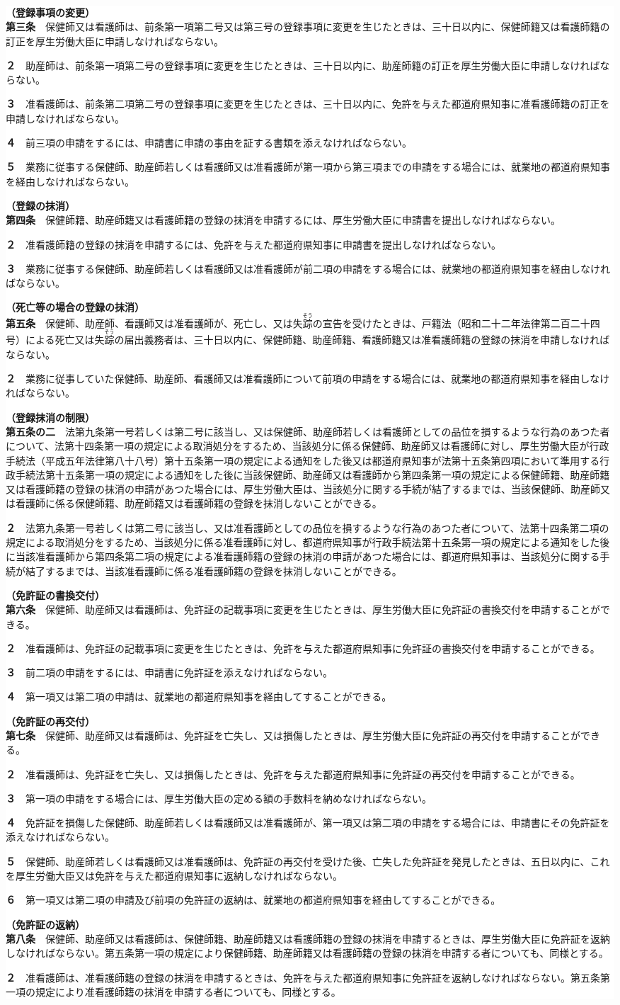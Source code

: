 **（登録事項の変更）**  
**第三条**　保健師又は看護師は、前条第一項第二号又は第三号の登録事項に変更を生じたときは、三十日以内に、保健師籍又は看護師籍の訂正を厚生労働大臣に申請しなければならない。  
  
**２**　助産師は、前条第一項第二号の登録事項に変更を生じたときは、三十日以内に、助産師籍の訂正を厚生労働大臣に申請しなければならない。  
  
**３**　准看護師は、前条第二項第二号の登録事項に変更を生じたときは、三十日以内に、免許を与えた都道府県知事に准看護師籍の訂正を申請しなければならない。  
  
**４**　前三項の申請をするには、申請書に申請の事由を証する書類を添えなければならない。  
  
**５**　業務に従事する保健師、助産師若しくは看護師又は准看護師が第一項から第三項までの申請をする場合には、就業地の都道府県知事を経由しなければならない。  
  
**（登録の抹消）**  
**第四条**　保健師籍、助産師籍又は看護師籍の登録の抹消を申請するには、厚生労働大臣に申請書を提出しなければならない。  
  
**２**　准看護師籍の登録の抹消を申請するには、免許を与えた都道府県知事に申請書を提出しなければならない。  
  
**３**　業務に従事する保健師、助産師若しくは看護師又は准看護師が前二項の申請をする場合には、就業地の都道府県知事を経由しなければならない。  
  
**（死亡等の場合の登録の抹消）**  
**第五条**　保健師、助産師、看護師又は准看護師が、死亡し、又は失<ruby>踪<rt>そう</rt></ruby>の宣告を受けたときは、戸籍法（昭和二十二年法律第二百二十四号）による死亡又は失<ruby>踪<rt>そう</rt></ruby>の届出義務者は、三十日以内に、保健師籍、助産師籍、看護師籍又は准看護師籍の登録の抹消を申請しなければならない。  
  
**２**　業務に従事していた保健師、助産師、看護師又は准看護師について前項の申請をする場合には、就業地の都道府県知事を経由しなければならない。  
  
**（登録抹消の制限）**  
**第五条の二**　法第九条第一号若しくは第二号に該当し、又は保健師、助産師若しくは看護師としての品位を損するような行為のあつた者について、法第十四条第一項の規定による取消処分をするため、当該処分に係る保健師、助産師又は看護師に対し、厚生労働大臣が行政手続法（平成五年法律第八十八号）第十五条第一項の規定による通知をした後又は都道府県知事が法第十五条第四項において準用する行政手続法第十五条第一項の規定による通知をした後に当該保健師、助産師又は看護師から第四条第一項の規定による保健師籍、助産師籍又は看護師籍の登録の抹消の申請があつた場合には、厚生労働大臣は、当該処分に関する手続が結了するまでは、当該保健師、助産師又は看護師に係る保健師籍、助産師籍又は看護師籍の登録を抹消しないことができる。  
  
**２**　法第九条第一号若しくは第二号に該当し、又は准看護師としての品位を損するような行為のあつた者について、法第十四条第二項の規定による取消処分をするため、当該処分に係る准看護師に対し、都道府県知事が行政手続法第十五条第一項の規定による通知をした後に当該准看護師から第四条第二項の規定による准看護師籍の登録の抹消の申請があつた場合には、都道府県知事は、当該処分に関する手続が結了するまでは、当該准看護師に係る准看護師籍の登録を抹消しないことができる。  
  
**（免許証の書換交付）**  
**第六条**　保健師、助産師又は看護師は、免許証の記載事項に変更を生じたときは、厚生労働大臣に免許証の書換交付を申請することができる。  
  
**２**　准看護師は、免許証の記載事項に変更を生じたときは、免許を与えた都道府県知事に免許証の書換交付を申請することができる。  
  
**３**　前二項の申請をするには、申請書に免許証を添えなければならない。  
  
**４**　第一項又は第二項の申請は、就業地の都道府県知事を経由してすることができる。  
  
**（免許証の再交付）**  
**第七条**　保健師、助産師又は看護師は、免許証を亡失し、又は損傷したときは、厚生労働大臣に免許証の再交付を申請することができる。  
  
**２**　准看護師は、免許証を亡失し、又は損傷したときは、免許を与えた都道府県知事に免許証の再交付を申請することができる。  
  
**３**　第一項の申請をする場合には、厚生労働大臣の定める額の手数料を納めなければならない。  
  
**４**　免許証を損傷した保健師、助産師若しくは看護師又は准看護師が、第一項又は第二項の申請をする場合には、申請書にその免許証を添えなければならない。  
  
**５**　保健師、助産師若しくは看護師又は准看護師は、免許証の再交付を受けた後、亡失した免許証を発見したときは、五日以内に、これを厚生労働大臣又は免許を与えた都道府県知事に返納しなければならない。  
  
**６**　第一項又は第二項の申請及び前項の免許証の返納は、就業地の都道府県知事を経由してすることができる。  
  
**（免許証の返納）**  
**第八条**　保健師、助産師又は看護師は、保健師籍、助産師籍又は看護師籍の登録の抹消を申請するときは、厚生労働大臣に免許証を返納しなければならない。第五条第一項の規定により保健師籍、助産師籍又は看護師籍の登録の抹消を申請する者についても、同様とする。  
  
**２**　准看護師は、准看護師籍の登録の抹消を申請するときは、免許を与えた都道府県知事に免許証を返納しなければならない。第五条第一項の規定により准看護師籍の抹消を申請する者についても、同様とする。  
  